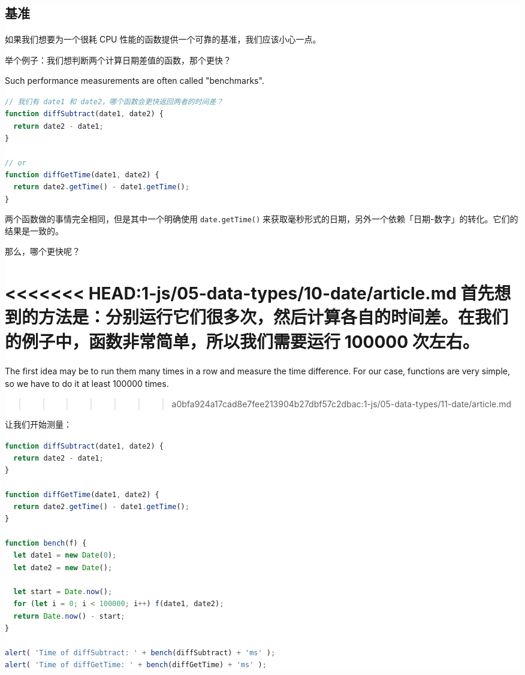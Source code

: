 ## 基准

如果我们想要为一个很耗 CPU 性能的函数提供一个可靠的基准，我们应该小心一点。

举个例子：我们想判断两个计算日期差值的函数，那个更快？

Such performance measurements are often called "benchmarks".

```js
// 我们有 date1 和 date2，哪个函数会更快返回两者的时间差？
function diffSubtract(date1, date2) {
  return date2 - date1;
}

// or
function diffGetTime(date1, date2) {
  return date2.getTime() - date1.getTime();
}
```

两个函数做的事情完全相同，但是其中一个明确使用 `date.getTime()` 来获取毫秒形式的日期，另外一个依赖「日期-数字」的转化。它们的结果是一致的。

那么，哪个更快呢？

<<<<<<< HEAD:1-js/05-data-types/10-date/article.md
首先想到的方法是：分别运行它们很多次，然后计算各自的时间差。在我们的例子中，函数非常简单，所以我们需要运行 100000 次左右。
=======
The first idea may be to run them many times in a row and measure the time difference. For our case, functions are very simple, so we have to do it at least 100000 times.
>>>>>>> a0bfa924a17cad8e7fee213904b27dbf57c2dbac:1-js/05-data-types/11-date/article.md

让我们开始测量：

```js run
function diffSubtract(date1, date2) {
  return date2 - date1;
}

function diffGetTime(date1, date2) {
  return date2.getTime() - date1.getTime();
}

function bench(f) {
  let date1 = new Date(0);
  let date2 = new Date();

  let start = Date.now();
  for (let i = 0; i < 100000; i++) f(date1, date2);
  return Date.now() - start;
}

alert( 'Time of diffSubtract: ' + bench(diffSubtract) + 'ms' );
alert( 'Time of diffGetTime: ' + bench(diffGetTime) + 'ms' );
```
